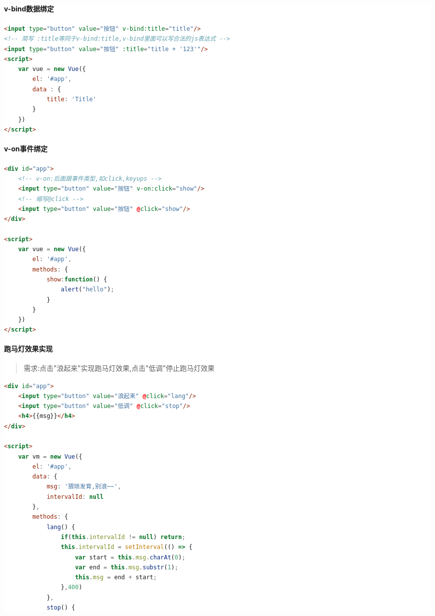 #### v-bind数据绑定

```html
<input type="button" value="按钮" v-bind:title="title"/>
<!-- 简写 :title等同于v-bind:title,v-bind里面可以写合法的js表达式 -->
<input type="button" value="按钮" :title="title + '123'"/>
<script>
    var vue = new Vue({
        el: '#app',
        data : {
            title: 'Title'
        }
    })
</script>
```

#### v-on事件绑定

```html
<div id="app">
    <!-- v-on:后面跟事件类型,如click,keyups -->
	<input type="button" value="按钮" v-on:click="show"/>
    <!-- 缩写@click -->
    <input type="button" value="按钮" @click="show"/>
</div>

<script>
    var vue = new Vue({
        el: '#app',
        methods: {
            show:function() {
                alert("hello");
            }
        }
    })
</script>
```

#### 跑马灯效果实现

> 需求:点击"浪起来"实现跑马灯效果,点击"低调"停止跑马灯效果

```html
<div id="app">
    <input type="button" value="浪起来" @click="lang"/>
    <input type="button" value="低调" @click="stop"/>
    <h4>{{msg}}</h4>
</div>

<script>
    var vm = new Vue({
        el: '#app',
        data: {
            msg: '猥琐发育,别浪~~',
            intervalId: null
        },
        methods: {
            lang() {
                if(this.intervalId != null) return;
                this.intervalId = setInterval(() => {
                    var start = this.msg.charAt(0);
                    var end = this.msg.substr(1);
                    this.msg = end + start;
                },400)
            },
            stop() {
```